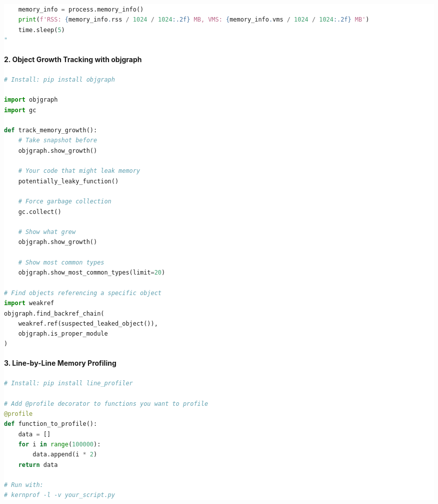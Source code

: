 ```python
    memory_info = process.memory_info()
    print(f'RSS: {memory_info.rss / 1024 / 1024:.2f} MB, VMS: {memory_info.vms / 1024 / 1024:.2f} MB')
    time.sleep(5)
"
```

#### 2. Object Growth Tracking with objgraph
```python
# Install: pip install objgraph

import objgraph
import gc

def track_memory_growth():
    # Take snapshot before
    objgraph.show_growth()

    # Your code that might leak memory
    potentially_leaky_function()

    # Force garbage collection
    gc.collect()

    # Show what grew
    objgraph.show_growth()

    # Show most common types
    objgraph.show_most_common_types(limit=20)

# Find objects referencing a specific object
import weakref
objgraph.find_backref_chain(
    weakref.ref(suspected_leaked_object()),
    objgraph.is_proper_module
)
```

#### 3. Line-by-Line Memory Profiling
```python
# Install: pip install line_profiler

# Add @profile decorator to functions you want to profile
@profile
def function_to_profile():
    data = []
    for i in range(100000):
        data.append(i * 2)
    return data

# Run with:
# kernprof -l -v your_script.py
```

